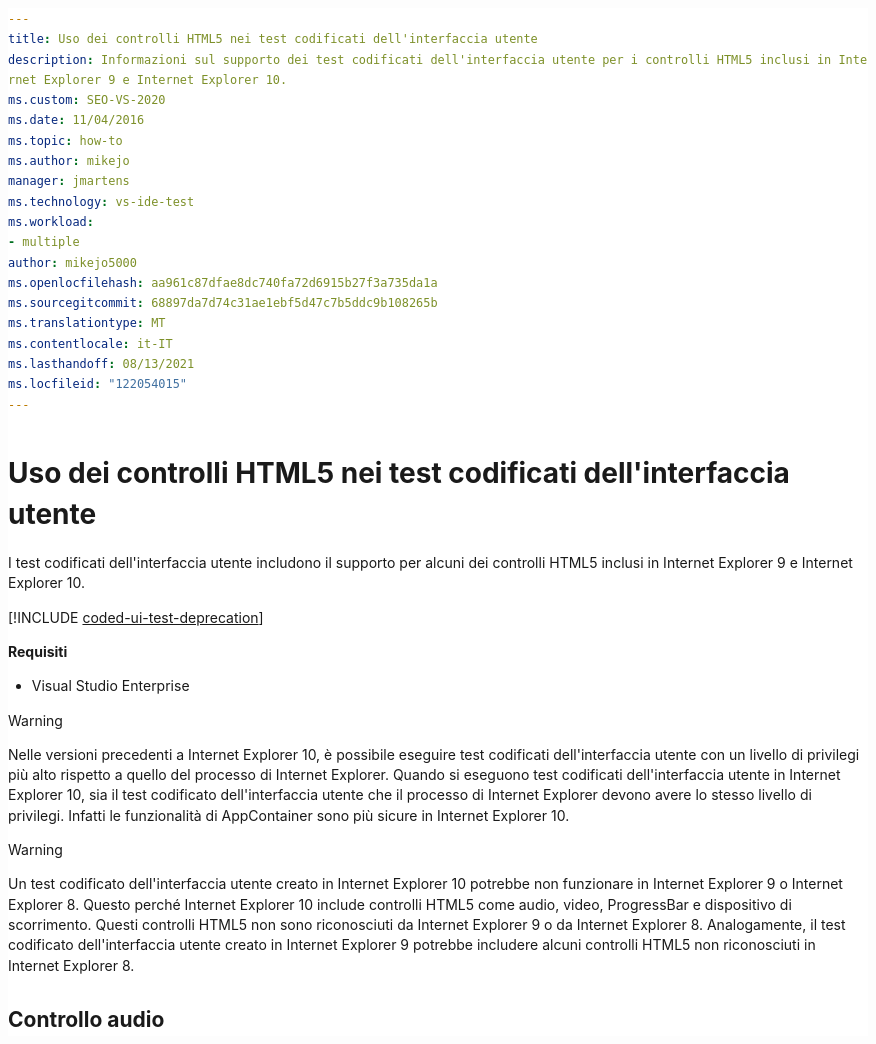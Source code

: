 ```yaml
---
title: Uso dei controlli HTML5 nei test codificati dell'interfaccia utente
description: Informazioni sul supporto dei test codificati dell'interfaccia utente per i controlli HTML5 inclusi in Internet Explorer 9 e Internet Explorer 10.
ms.custom: SEO-VS-2020
ms.date: 11/04/2016
ms.topic: how-to
ms.author: mikejo
manager: jmartens
ms.technology: vs-ide-test
ms.workload:
- multiple
author: mikejo5000
ms.openlocfilehash: aa961c87dfae8dc740fa72d6915b27f3a735da1a
ms.sourcegitcommit: 68897da7d74c31ae1ebf5d47c7b5ddc9b108265b
ms.translationtype: MT
ms.contentlocale: it-IT
ms.lasthandoff: 08/13/2021
ms.locfileid: "122054015"
---
```

# <a name="using-html5-controls-in-coded-ui-tests"></a>Uso dei controlli HTML5 nei test codificati dell'interfaccia utente

I test codificati dell'interfaccia utente includono il supporto per alcuni dei controlli HTML5 inclusi in Internet Explorer 9 e Internet Explorer 10.

[!INCLUDE [coded-ui-test-deprecation](includes/coded-ui-test-deprecation.md)]

**Requisiti**

- Visual Studio Enterprise

> [!WARNING]
> Nelle versioni precedenti a Internet Explorer 10, è possibile eseguire test codificati dell'interfaccia utente con un livello di privilegi più alto rispetto a quello del processo di Internet Explorer. Quando si eseguono test codificati dell'interfaccia utente in Internet Explorer 10, sia il test codificato dell'interfaccia utente che il processo di Internet Explorer devono avere lo stesso livello di privilegi. Infatti le funzionalità di AppContainer sono più sicure in Internet Explorer 10.

> [!WARNING]
> Un test codificato dell'interfaccia utente creato in Internet Explorer 10 potrebbe non funzionare in Internet Explorer 9 o Internet Explorer 8. Questo perché Internet Explorer 10 include controlli HTML5 come audio, video, ProgressBar e dispositivo di scorrimento. Questi controlli HTML5 non sono riconosciuti da Internet Explorer 9 o da Internet Explorer 8. Analogamente, il test codificato dell'interfaccia utente creato in Internet Explorer 9 potrebbe includere alcuni controlli HTML5 non riconosciuti in Internet Explorer 8.

## <a name="audio-control"></a>Controllo audio
